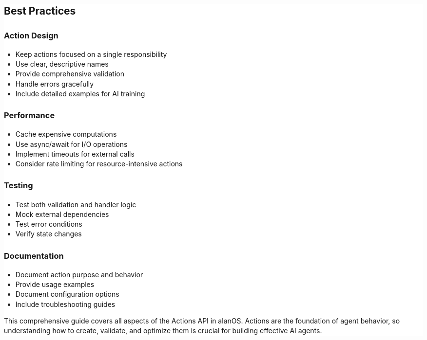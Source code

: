 ## Best Practices

### Action Design

- Keep actions focused on a single responsibility
- Use clear, descriptive names
- Provide comprehensive validation
- Handle errors gracefully
- Include detailed examples for AI training

### Performance

- Cache expensive computations
- Use async/await for I/O operations
- Implement timeouts for external calls
- Consider rate limiting for resource-intensive actions

### Testing

- Test both validation and handler logic
- Mock external dependencies
- Test error conditions
- Verify state changes

### Documentation

- Document action purpose and behavior
- Provide usage examples
- Document configuration options
- Include troubleshooting guides

This comprehensive guide covers all aspects of the Actions API in alanOS. Actions are the foundation of agent behavior, so understanding how to create, validate, and optimize them is crucial for building effective AI agents.
